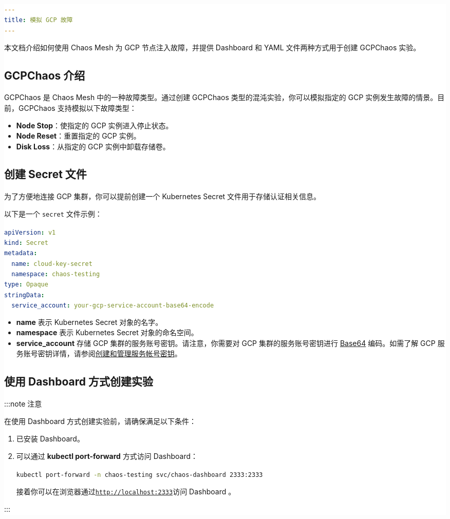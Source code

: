 ```yaml
---
title: 模拟 GCP 故障
---
```


本文档介绍如何使用 Chaos Mesh 为 GCP 节点注入故障，并提供 Dashboard 和 YAML 文件两种方式用于创建 GCPChaos 实验。

## GCPChaos 介绍

GCPChaos 是 Chaos Mesh 中的一种故障类型。通过创建 GCPChaos 类型的混沌实验，你可以模拟指定的 GCP 实例发生故障的情景。目前，GCPChaos 支持模拟以下故障类型：

- **Node Stop**：使指定的 GCP 实例进入停止状态。
- **Node Reset**：重置指定的 GCP 实例。
- **Disk Loss**：从指定的 GCP 实例中卸载存储卷。

## 创建 Secret 文件

为了方便地连接 GCP 集群，你可以提前创建一个 Kubernetes Secret 文件用于存储认证相关信息。

以下是一个 `secret` 文件示例：

```yaml
apiVersion: v1
kind: Secret
metadata:
  name: cloud-key-secret
  namespace: chaos-testing
type: Opaque
stringData:
  service_account: your-gcp-service-account-base64-encode
```

- **name** 表示 Kubernetes Secret 对象的名字。
- **namespace** 表示 Kubernetes Secret 对象的命名空间。
- **service_account** 存储 GCP 集群的服务账号密钥。请注意，你需要对 GCP 集群的服务账号密钥进行 [Base64](https://zh.wikipedia.org/wiki/Base64) 编码。如需了解 GCP 服务账号密钥详情，请参阅[创建和管理服务帐号密钥](https://cloud.google.com/iam/docs/creating-managing-service-account-keys)。

## 使用 Dashboard 方式创建实验

:::note 注意

在使用 Dashboard 方式创建实验前，请确保满足以下条件：

1. 已安装 Dashboard。
2. 可以通过 **kubectl port-forward** 方式访问 Dashboard：

   ```bash
   kubectl port-forward -n chaos-testing svc/chaos-dashboard 2333:2333
   ```

   接着你可以在浏览器通过[`http://localhost:2333`](http://localhost:2333)访问 Dashboard 。

:::
